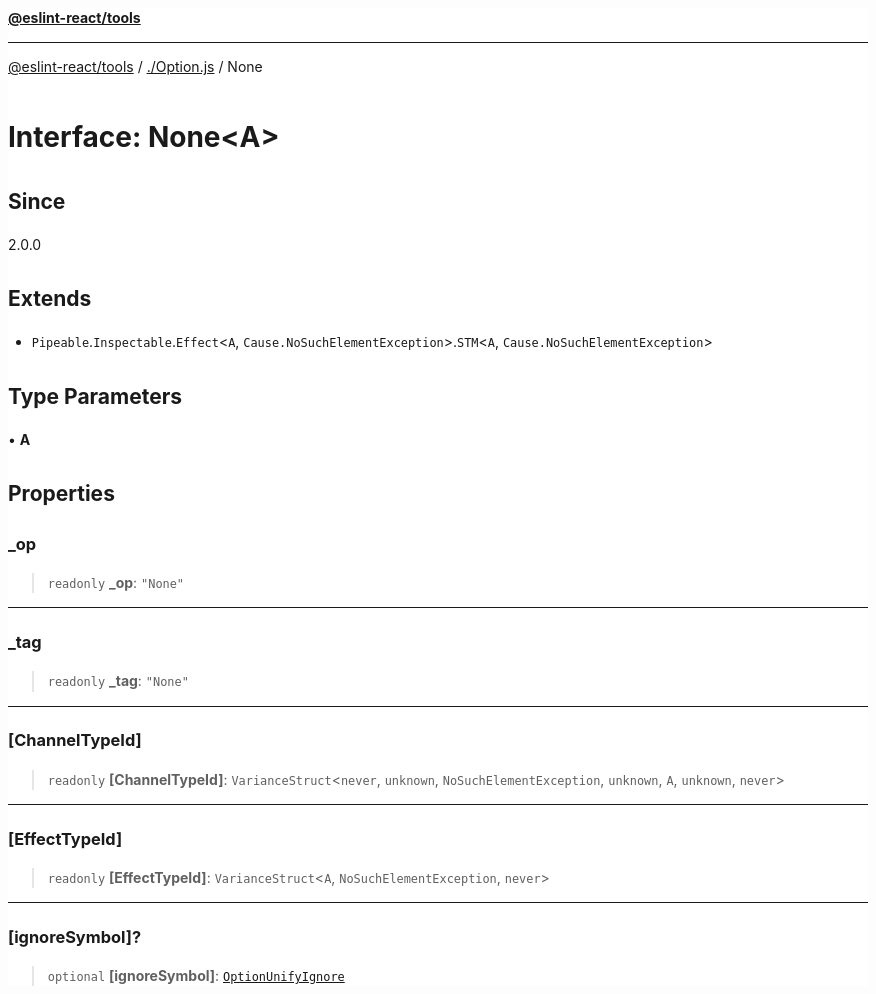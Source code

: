 [**@eslint-react/tools**](../../README.md)

***

[@eslint-react/tools](../../README.md) / [./Option.js](../README.md) / None

# Interface: None\<A\>

## Since

2.0.0

## Extends

- `Pipeable`.`Inspectable`.`Effect`\<`A`, `Cause.NoSuchElementException`\>.`STM`\<`A`, `Cause.NoSuchElementException`\>

## Type Parameters

• **A**

## Properties

### \_op

> `readonly` **\_op**: `"None"`

***

### \_tag

> `readonly` **\_tag**: `"None"`

***

### \[ChannelTypeId\]

> `readonly` **\[ChannelTypeId\]**: `VarianceStruct`\<`never`, `unknown`, `NoSuchElementException`, `unknown`, `A`, `unknown`, `never`\>

***

### \[EffectTypeId\]

> `readonly` **\[EffectTypeId\]**: `VarianceStruct`\<`A`, `NoSuchElementException`, `never`\>

***

### \[ignoreSymbol\]?

> `optional` **\[ignoreSymbol\]**: [`OptionUnifyIgnore`](OptionUnifyIgnore.md)
